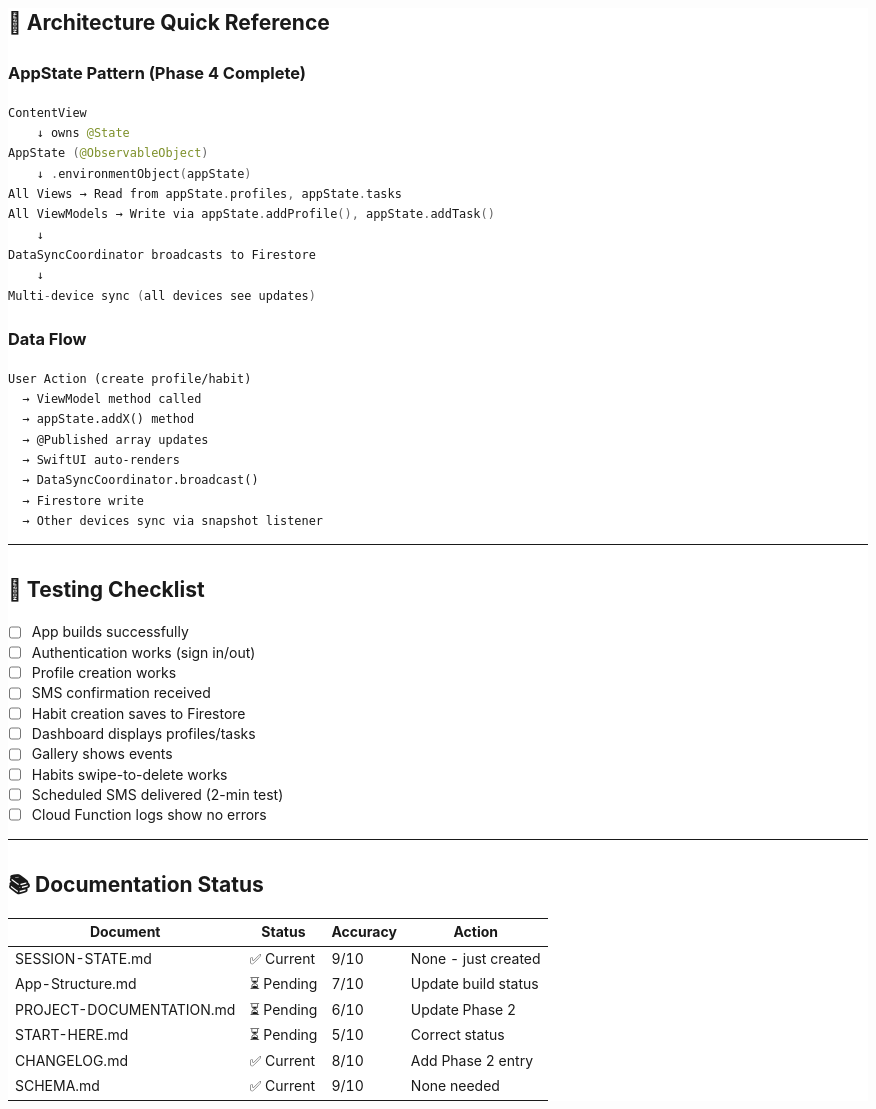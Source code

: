 
## 🔄 Architecture Quick Reference

### AppState Pattern (Phase 4 Complete)
```swift
ContentView
    ↓ owns @State
AppState (@ObservableObject)
    ↓ .environmentObject(appState)
All Views → Read from appState.profiles, appState.tasks
All ViewModels → Write via appState.addProfile(), appState.addTask()
    ↓
DataSyncCoordinator broadcasts to Firestore
    ↓
Multi-device sync (all devices see updates)
```

### Data Flow
```
User Action (create profile/habit)
  → ViewModel method called
  → appState.addX() method
  → @Published array updates
  → SwiftUI auto-renders
  → DataSyncCoordinator.broadcast()
  → Firestore write
  → Other devices sync via snapshot listener
```

---

## 🧪 Testing Checklist

- [ ] App builds successfully
- [ ] Authentication works (sign in/out)
- [ ] Profile creation works
- [ ] SMS confirmation received
- [ ] Habit creation saves to Firestore
- [ ] Dashboard displays profiles/tasks
- [ ] Gallery shows events
- [ ] Habits swipe-to-delete works
- [ ] Scheduled SMS delivered (2-min test)
- [ ] Cloud Function logs show no errors

---

## 📚 Documentation Status

| Document | Status | Accuracy | Action |
|----------|--------|----------|--------|
| SESSION-STATE.md | ✅ Current | 9/10 | None - just created |
| App-Structure.md | ⏳ Pending | 7/10 | Update build status |
| PROJECT-DOCUMENTATION.md | ⏳ Pending | 6/10 | Update Phase 2 |
| START-HERE.md | ⏳ Pending | 5/10 | Correct status |
| CHANGELOG.md | ✅ Current | 8/10 | Add Phase 2 entry |
| SCHEMA.md | ✅ Current | 9/10 | None needed |
